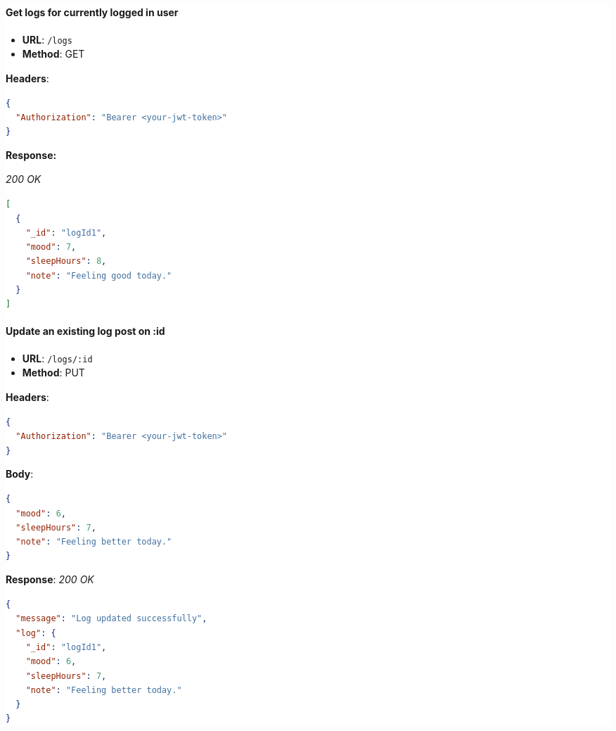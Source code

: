 #### Get logs for currently logged in user
- **URL**: `/logs`
- **Method**: GET

**Headers**:
```json
{
  "Authorization": "Bearer <your-jwt-token>"
}
```


**Response:**

*200 OK*
```json
[
  {
    "_id": "logId1",
    "mood": 7,
    "sleepHours": 8,
    "note": "Feeling good today."
  }
]
```

#### Update an existing log post on :id

- **URL**: `/logs/:id`
- **Method**: PUT

**Headers**:
```json
{
  "Authorization": "Bearer <your-jwt-token>"
}
```

**Body**:
```json
{
  "mood": 6,
  "sleepHours": 7,
  "note": "Feeling better today."
}
```

**Response**:
*200 OK*
```json
{
  "message": "Log updated successfully",
  "log": {
    "_id": "logId1",
    "mood": 6,
    "sleepHours": 7,
    "note": "Feeling better today."
  }
}
```
